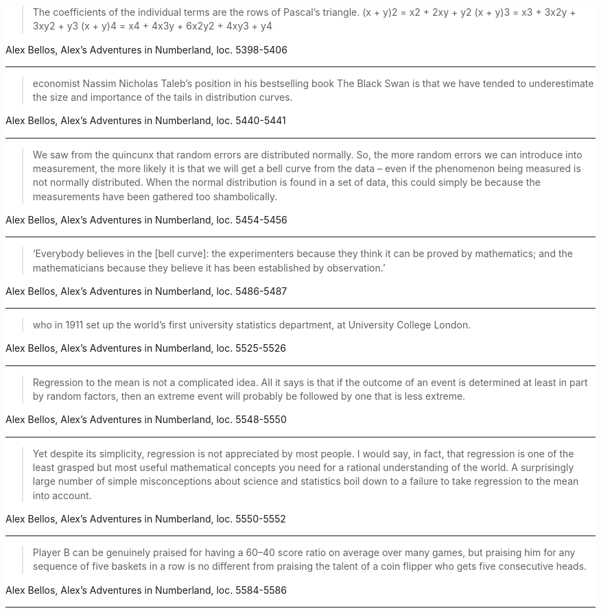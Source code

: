 
> The coefficients of the individual terms are the rows of Pascal’s triangle. (x + y)2 = x2 + 2xy + y2 (x + y)3 = x3 + 3x2y + 3xy2 + y3 (x + y)4 = x4 + 4x3y + 6x2y2 + 4xy3 + y4

Alex Bellos, Alex’s Adventures in Numberland, loc. 5398-5406
<hr>


> economist Nassim Nicholas Taleb’s position in his bestselling book The Black Swan is that we have tended to underestimate the size and importance of the tails in distribution curves.

Alex Bellos, Alex’s Adventures in Numberland, loc. 5440-5441
<hr>


> We saw from the quincunx that random errors are distributed normally. So, the more random errors we can introduce into measurement, the more likely it is that we will get a bell curve from the data – even if the phenomenon being measured is not normally distributed. When the normal distribution is found in a set of data, this could simply be because the measurements have been gathered too shambolically.

Alex Bellos, Alex’s Adventures in Numberland, loc. 5454-5456
<hr>


> ‘Everybody believes in the [bell curve]: the experimenters because they think it can be proved by mathematics; and the mathematicians because they believe it has been established by observation.’

Alex Bellos, Alex’s Adventures in Numberland, loc. 5486-5487
<hr>


> who in 1911 set up the world’s first university statistics department, at University College London.

Alex Bellos, Alex’s Adventures in Numberland, loc. 5525-5526
<hr>


> Regression to the mean is not a complicated idea. All it says is that if the outcome of an event is determined at least in part by random factors, then an extreme event will probably be followed by one that is less extreme.

Alex Bellos, Alex’s Adventures in Numberland, loc. 5548-5550
<hr>


> Yet despite its simplicity, regression is not appreciated by most people. I would say, in fact, that regression is one of the least grasped but most useful mathematical concepts you need for a rational understanding of the world. A surprisingly large number of simple misconceptions about science and statistics boil down to a failure to take regression to the mean into account.

Alex Bellos, Alex’s Adventures in Numberland, loc. 5550-5552
<hr>


> Player B can be genuinely praised for having a 60–40 score ratio on average over many games, but praising him for any sequence of five baskets in a row is no different from praising the talent of a coin flipper who gets five consecutive heads.

Alex Bellos, Alex’s Adventures in Numberland, loc. 5584-5586
<hr>
